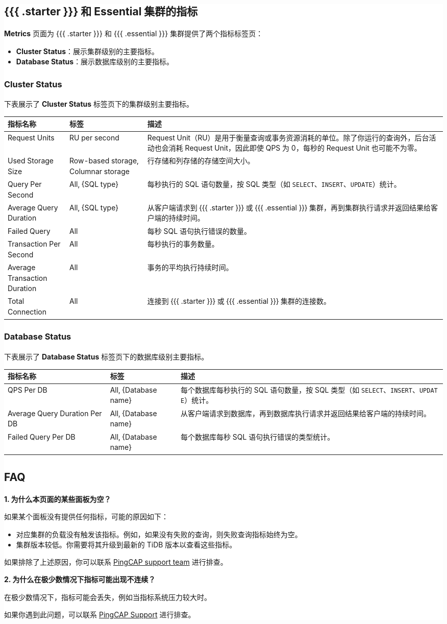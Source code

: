 ## {{{ .starter }}} 和 Essential 集群的指标

**Metrics** 页面为 {{{ .starter }}} 和 {{{ .essential }}} 集群提供了两个指标标签页：

- **Cluster Status**：展示集群级别的主要指标。
- **Database Status**：展示数据库级别的主要指标。

### Cluster Status

下表展示了 **Cluster Status** 标签页下的集群级别主要指标。

| 指标名称  | 标签 | 描述                                   |
| :------------| :------| :-------------------------------------------- |
| Request Units | RU per second | Request Unit（RU）是用于衡量查询或事务资源消耗的单位。除了你运行的查询外，后台活动也会消耗 Request Unit，因此即使 QPS 为 0，每秒的 Request Unit 也可能不为零。|
| Used Storage Size | Row-based storage, Columnar storage | 行存储和列存储的存储空间大小。|
| Query Per Second | All, {SQL type} | 每秒执行的 SQL 语句数量，按 SQL 类型（如 `SELECT`、`INSERT`、`UPDATE`）统计。|
| Average Query Duration | All, {SQL type} | 从客户端请求到 {{{ .starter }}} 或 {{{ .essential }}} 集群，再到集群执行请求并返回结果给客户端的持续时间。|
| Failed Query | All | 每秒 SQL 语句执行错误的数量。|
| Transaction Per Second | All | 每秒执行的事务数量。|
| Average Transaction Duration | All | 事务的平均执行持续时间。|
| Total Connection | All | 连接到 {{{ .starter }}} 或 {{{ .essential }}} 集群的连接数。|

### Database Status

下表展示了 **Database Status** 标签页下的数据库级别主要指标。

| 指标名称  | 标签 | 描述                                   |
| :------------| :------| :-------------------------------------------- |
| QPS Per DB | All, {Database name} | 每个数据库每秒执行的 SQL 语句数量，按 SQL 类型（如 `SELECT`、`INSERT`、`UPDATE`）统计。|
| Average Query Duration Per DB | All, {Database name} | 从客户端请求到数据库，再到数据库执行请求并返回结果给客户端的持续时间。|
| Failed Query Per DB | All, {Database name} | 每个数据库每秒 SQL 语句执行错误的类型统计。|

## FAQ

**1. 为什么本页面的某些面板为空？**

如果某个面板没有提供任何指标，可能的原因如下：

- 对应集群的负载没有触发该指标。例如，如果没有失败的查询，则失败查询指标始终为空。
- 集群版本较低。你需要将其升级到最新的 TiDB 版本以查看这些指标。

如果排除了上述原因，你可以联系 [PingCAP support team](/tidb-cloud/tidb-cloud-support.md) 进行排查。

**2. 为什么在极少数情况下指标可能出现不连续？**

在极少数情况下，指标可能会丢失，例如当指标系统压力较大时。

如果你遇到此问题，可以联系 [PingCAP Support](/tidb-cloud/tidb-cloud-support.md) 进行排查。